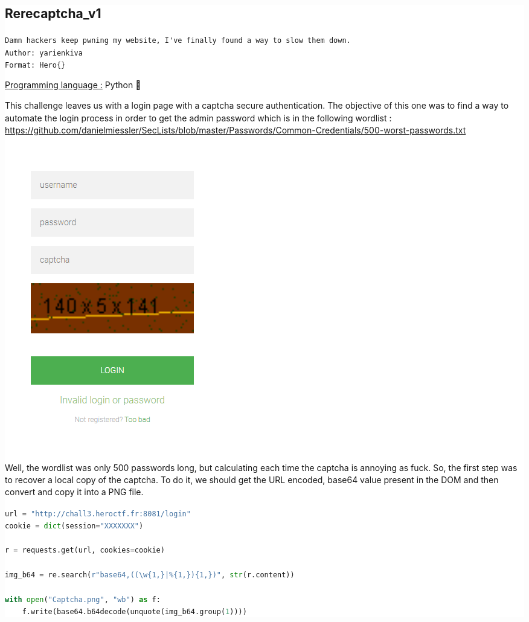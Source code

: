 

## Rerecaptcha_v1

```
Damn hackers keep pwning my website, I've finally found a way to slow them down.
Author: yarienkiva
Format: Hero{}
```

<u>Programming language :</u> Python 🐍

This challenge leaves us with a login page with a captcha secure authentication. The objective of this one was to find a way to automate the login process in order to get the admin password which is in the following wordlist : https://github.com/danielmiessler/SecLists/blob/master/Passwords/Common-Credentials/500-worst-passwords.txt 

![Login_Page](images/Rerecaptcha_v1_Login_Page.png)

Well, the wordlist was only 500 passwords long, but calculating each time the captcha is annoying as fuck. So, the first step was to recover a local copy of the captcha. To do it, we should get the URL encoded, base64 value present in the DOM and then convert and copy it into a PNG file. 

```python
url = "http://chall3.heroctf.fr:8081/login"
cookie = dict(session="XXXXXXX")

r = requests.get(url, cookies=cookie)

img_b64 = re.search(r"base64,((\w{1,}|%{1,}){1,})", str(r.content))

with open("Captcha.png", "wb") as f:
    f.write(base64.b64decode(unquote(img_b64.group(1))))
```
